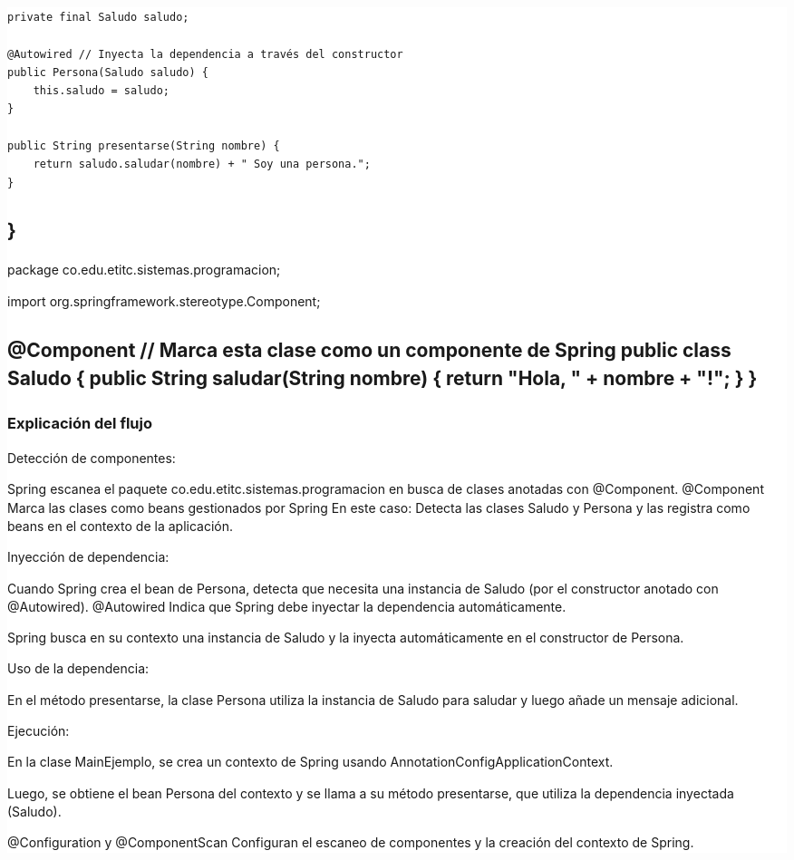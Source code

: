    private final Saludo saludo;

    @Autowired // Inyecta la dependencia a través del constructor
    public Persona(Saludo saludo) {
        this.saludo = saludo;
    }

    public String presentarse(String nombre) {
        return saludo.saludar(nombre) + " Soy una persona.";
    }
}
------ 

package co.edu.etitc.sistemas.programacion;

import org.springframework.stereotype.Component;

@Component // Marca esta clase como un componente de Spring
public class Saludo {
    public String saludar(String nombre) {
        return "Hola, " + nombre + "!";
    }
}
------
### Explicación del flujo

Detección de componentes:

Spring escanea el paquete co.edu.etitc.sistemas.programacion en busca de clases anotadas con @Component.
@Component Marca las clases como beans gestionados por Spring
En este caso: 
Detecta las clases Saludo y Persona y las registra como beans en el contexto de la aplicación.

Inyección de dependencia:

Cuando Spring crea el bean de Persona, detecta que necesita una instancia de Saludo (por el constructor anotado con @Autowired). @Autowired Indica que Spring debe inyectar la dependencia automáticamente.

Spring busca en su contexto una instancia de Saludo y la inyecta automáticamente en el constructor de Persona.

Uso de la dependencia:

En el método presentarse, la clase Persona utiliza la instancia de Saludo para saludar y luego añade un mensaje adicional.

Ejecución:

En la clase MainEjemplo, se crea un contexto de Spring usando AnnotationConfigApplicationContext.

Luego, se obtiene el bean Persona del contexto y se llama a su método presentarse, que utiliza la dependencia inyectada (Saludo).

@Configuration y @ComponentScan Configuran el escaneo de componentes y la creación del contexto de Spring.
